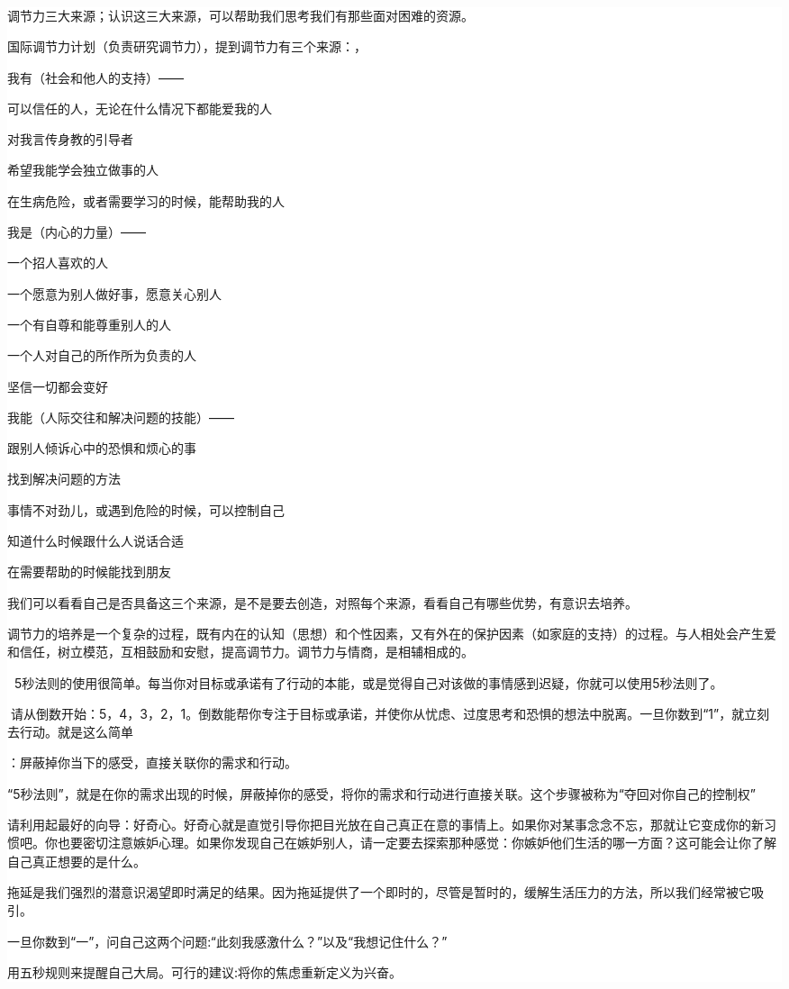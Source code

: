 

调节力三大来源；认识这三大来源，可以帮助我们思考我们有那些面对困难的资源。



国际调节力计划（负责研究调节力），提到调节力有三个来源：，

我有（社会和他人的支持）——

可以信任的人，无论在什么情况下都能爱我的人

对我言传身教的引导者

希望我能学会独立做事的人

在生病危险，或者需要学习的时候，能帮助我的人

我是（内心的力量）——

一个招人喜欢的人

一个愿意为别人做好事，愿意关心别人

一个有自尊和能尊重别人的人

一个人对自己的所作所为负责的人

坚信一切都会变好

我能（人际交往和解决问题的技能）——

跟别人倾诉心中的恐惧和烦心的事

找到解决问题的方法

事情不对劲儿，或遇到危险的时候，可以控制自己

知道什么时候跟什么人说话合适

在需要帮助的时候能找到朋友



我们可以看看自己是否具备这三个来源，是不是要去创造，对照每个来源，看看自己有哪些优势，有意识去培养。



调节力的培养是一个复杂的过程，既有内在的认知（思想）和个性因素，又有外在的保护因素（如家庭的支持）的过程。与人相处会产生爱和信任，树立模范，互相鼓励和安慰，提高调节力。调节力与情商，是相辅相成的。


  5秒法则的使用很简单。每当你对目标或承诺有了行动的本能，或是觉得自己对该做的事情感到迟疑，你就可以使用5秒法则了。

 请从倒数开始：5，4，3，2，1。倒数能帮你专注于目标或承诺，并使你从忧虑、过度思考和恐惧的想法中脱离。一旦你数到“1”，就立刻去行动。就是这么简单

：屏蔽掉你当下的感受，直接关联你的需求和行动。

“5秒法则”，就是在你的需求出现的时候，屏蔽掉你的感受，将你的需求和行动进行直接关联。这个步骤被称为“夺回对你自己的控制权”

请利用起最好的向导：好奇心。好奇心就是直觉引导你把目光放在自己真正在意的事情上。如果你对某事念念不忘，那就让它变成你的新习惯吧。你也要密切注意嫉妒心理。如果你发现自己在嫉妒别人，请一定要去探索那种感觉：你嫉妒他们生活的哪一方面？这可能会让你了解自己真正想要的是什么。

拖延是我们强烈的潜意识渴望即时满足的结果。因为拖延提供了一个即时的，尽管是暂时的，缓解生活压力的方法，所以我们经常被它吸引。

一旦你数到“一”，问自己这两个问题:“此刻我感激什么？”以及“我想记住什么？”



用五秒规则来提醒自己大局。可行的建议:将你的焦虑重新定义为兴奋。
